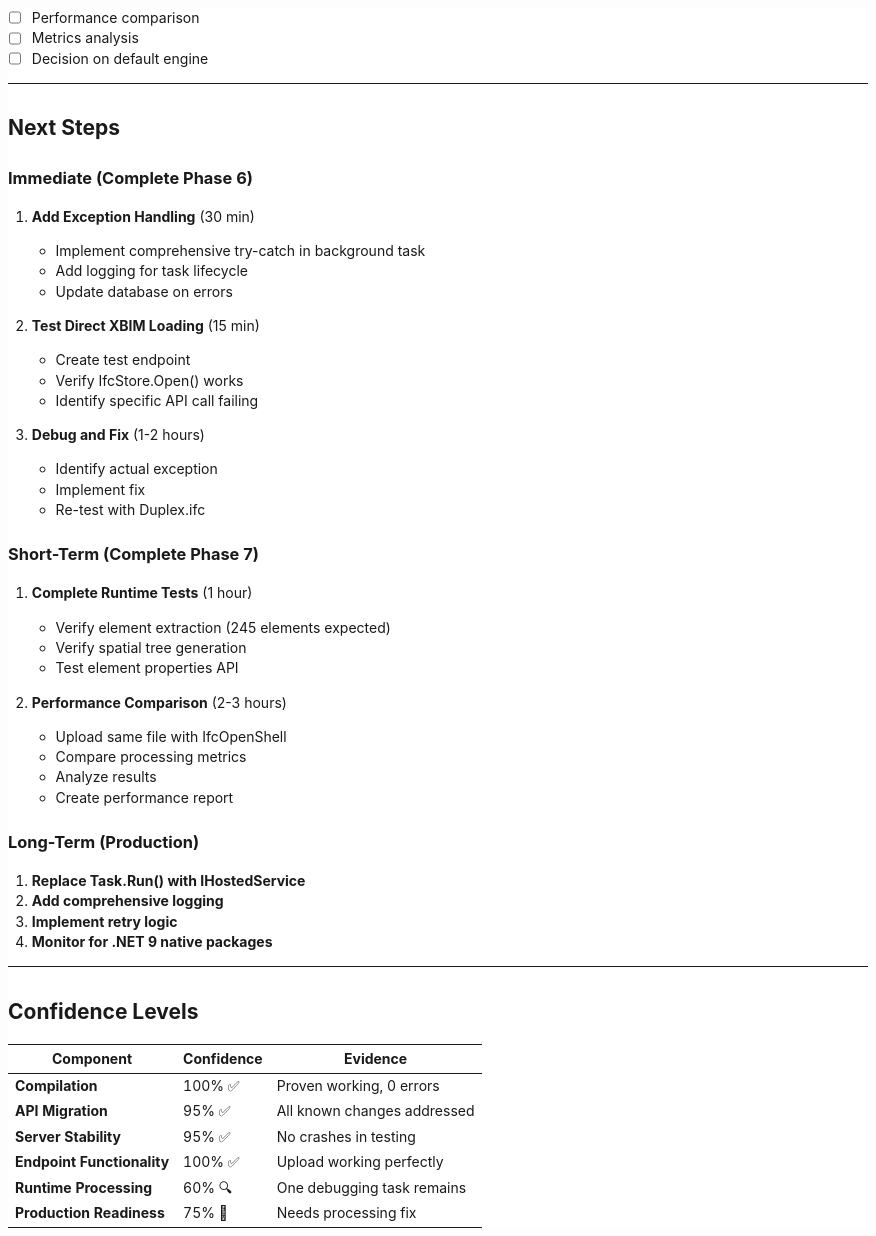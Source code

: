 - [ ] Performance comparison
- [ ] Metrics analysis
- [ ] Decision on default engine

---

## Next Steps

### Immediate (Complete Phase 6)

1. **Add Exception Handling** (30 min)
   - Implement comprehensive try-catch in background task
   - Add logging for task lifecycle
   - Update database on errors

2. **Test Direct XBIM Loading** (15 min)
   - Create test endpoint
   - Verify IfcStore.Open() works
   - Identify specific API call failing

3. **Debug and Fix** (1-2 hours)
   - Identify actual exception
   - Implement fix
   - Re-test with Duplex.ifc

### Short-Term (Complete Phase 7)

1. **Complete Runtime Tests** (1 hour)
   - Verify element extraction (245 elements expected)
   - Verify spatial tree generation
   - Test element properties API

2. **Performance Comparison** (2-3 hours)
   - Upload same file with IfcOpenShell
   - Compare processing metrics
   - Analyze results
   - Create performance report

### Long-Term (Production)

1. **Replace Task.Run() with IHostedService**
2. **Add comprehensive logging**
3. **Implement retry logic**
4. **Monitor for .NET 9 native packages**

---

## Confidence Levels

| Component | Confidence | Evidence |
|-----------|-----------|----------|
| **Compilation** | 100% ✅ | Proven working, 0 errors |
| **API Migration** | 95% ✅ | All known changes addressed |
| **Server Stability** | 95% ✅ | No crashes in testing |
| **Endpoint Functionality** | 100% ✅ | Upload working perfectly |
| **Runtime Processing** | 60% 🔍 | One debugging task remains |
| **Production Readiness** | 75% 🔶 | Needs processing fix |
